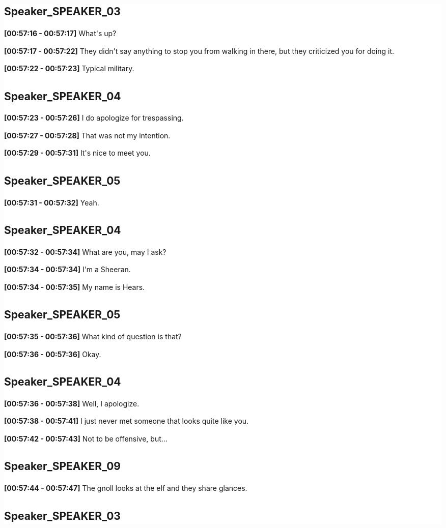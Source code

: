 
## Speaker_SPEAKER_03

**[00:57:16 - 00:57:17]** What's up?

**[00:57:17 - 00:57:22]** They didn't say anything to stop you from walking in there, but they criticized you for doing it.

**[00:57:22 - 00:57:23]** Typical military.


## Speaker_SPEAKER_04

**[00:57:23 - 00:57:26]** I do apologize for trespassing.

**[00:57:27 - 00:57:28]** That was not my intention.

**[00:57:29 - 00:57:31]** It's nice to meet you.


## Speaker_SPEAKER_05

**[00:57:31 - 00:57:32]** Yeah.


## Speaker_SPEAKER_04

**[00:57:32 - 00:57:34]** What are you, may I ask?

**[00:57:34 - 00:57:34]** I'm a Sheeran.

**[00:57:34 - 00:57:35]** My name is Hears.


## Speaker_SPEAKER_05

**[00:57:35 - 00:57:36]** What kind of question is that?

**[00:57:36 - 00:57:36]** Okay.


## Speaker_SPEAKER_04

**[00:57:36 - 00:57:38]** Well, I apologize.

**[00:57:38 - 00:57:41]** I just never met someone that looks quite like you.

**[00:57:42 - 00:57:43]** Not to be offensive, but...


## Speaker_SPEAKER_09

**[00:57:44 - 00:57:47]** The gnoll looks at the elf and they share glances.


## Speaker_SPEAKER_03

